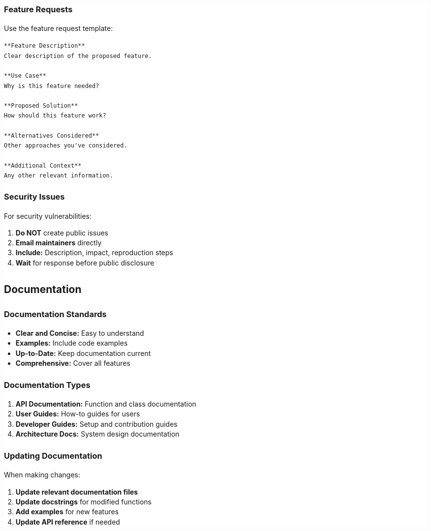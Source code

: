 ### Feature Requests

Use the feature request template:

```markdown
**Feature Description**
Clear description of the proposed feature.

**Use Case**
Why is this feature needed?

**Proposed Solution**
How should this feature work?

**Alternatives Considered**
Other approaches you've considered.

**Additional Context**
Any other relevant information.
```

### Security Issues

For security vulnerabilities:

1. **Do NOT** create public issues
2. **Email maintainers** directly
3. **Include:** Description, impact, reproduction steps
4. **Wait** for response before public disclosure

## Documentation

### Documentation Standards

- **Clear and Concise:** Easy to understand
- **Examples:** Include code examples
- **Up-to-Date:** Keep documentation current
- **Comprehensive:** Cover all features

### Documentation Types

1. **API Documentation:** Function and class documentation
2. **User Guides:** How-to guides for users
3. **Developer Guides:** Setup and contribution guides
4. **Architecture Docs:** System design documentation

### Updating Documentation

When making changes:

1. **Update relevant documentation files**
2. **Update docstrings** for modified functions
3. **Add examples** for new features
4. **Update API reference** if needed
